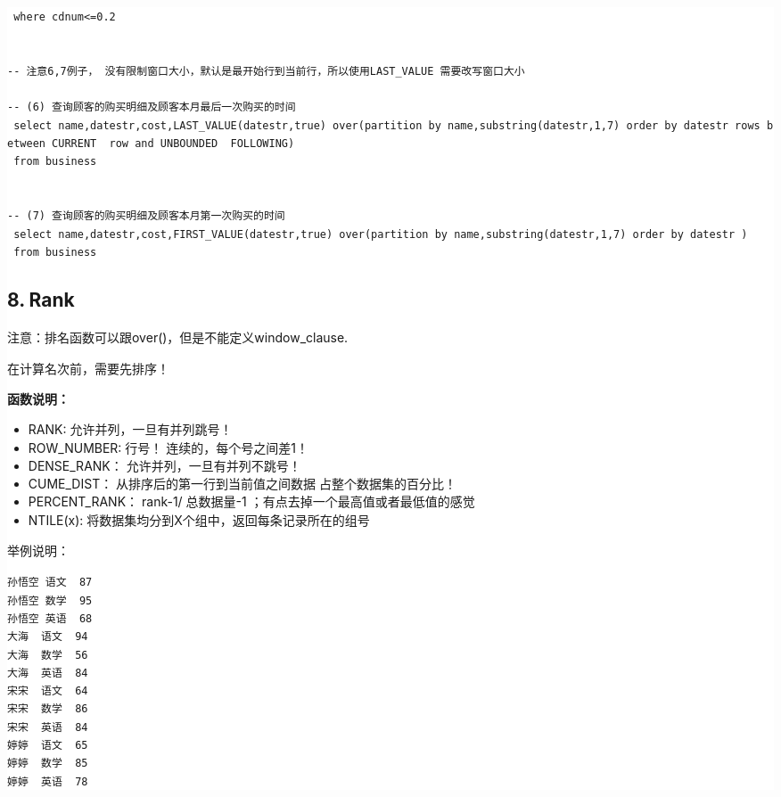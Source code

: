 ```mysql
 where cdnum<=0.2
 
 
-- 注意6,7例子， 没有限制窗口大小，默认是最开始行到当前行，所以使用LAST_VALUE 需要改写窗口大小
 
-- (6) 查询顾客的购买明细及顾客本月最后一次购买的时间
 select name,datestr,cost,LAST_VALUE(datestr,true) over(partition by name,substring(datestr,1,7) order by datestr rows between CURRENT  row and UNBOUNDED  FOLLOWING) 
 from business 
 
 
-- (7) 查询顾客的购买明细及顾客本月第一次购买的时间
 select name,datestr,cost,FIRST_VALUE(datestr,true) over(partition by name,substring(datestr,1,7) order by datestr ) 
 from business
```





## 8. Rank

注意：排名函数可以跟over()，但是不能定义window_clause.

在计算名次前，需要先排序！



**函数说明：**

- RANK: 允许并列，一旦有并列跳号！ 
- ROW_NUMBER: 行号！ 连续的，每个号之间差1！
- DENSE_RANK： 允许并列，一旦有并列不跳号！
- CUME_DIST：  从排序后的第一行到当前值之间数据 占整个数据集的百分比！
- PERCENT_RANK：  rank-1/ 总数据量-1  ；有点去掉一个最高值或者最低值的感觉
- NTILE(x):  将数据集均分到X个组中，返回每条记录所在的组号



举例说明：

```
孙悟空	语文	87
孙悟空	数学	95
孙悟空	英语	68
大海	语文	94
大海	数学	56
大海	英语	84
宋宋	语文	64
宋宋	数学	86
宋宋	英语	84
婷婷	语文	65
婷婷	数学	85
婷婷	英语	78
```
